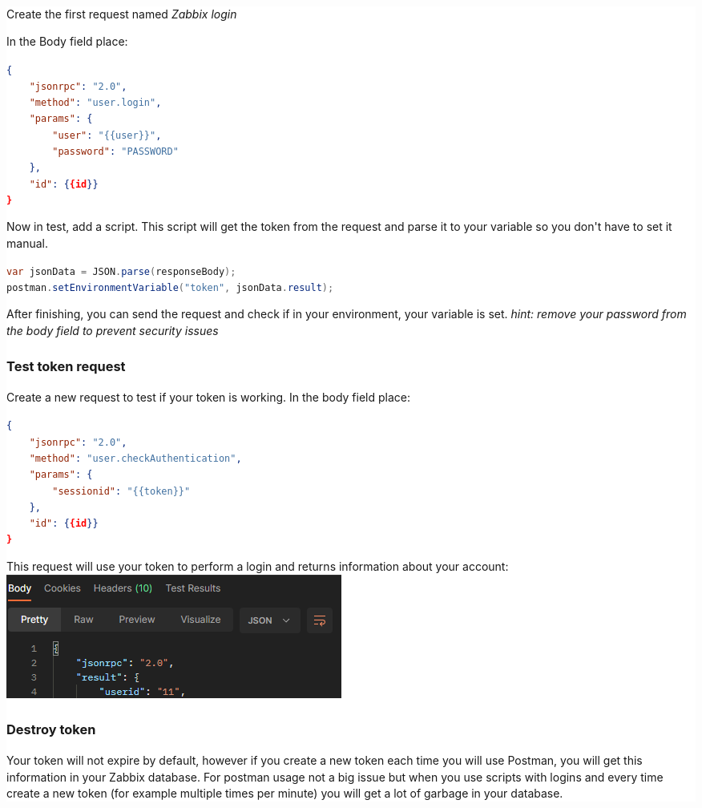 Create the first request named _Zabbix login_

In the Body field place:
```json
{
    "jsonrpc": "2.0",
    "method": "user.login",
    "params": {
        "user": "{{user}}",
        "password": "PASSWORD"
    },
    "id": {{id}}
}
```

Now in test, add a script. This script will get the token from the request and parse it to your variable so you don't have to set it manual.
```java
var jsonData = JSON.parse(responseBody);
postman.setEnvironmentVariable("token", jsonData.result);
```

After finishing, you can send the request and check if in your environment, your variable is set. 
*hint: remove your password from the body field to prevent security issues*

### Test token request
Create a new request to test if your token is working. 
In the body field place:
```json
{
    "jsonrpc": "2.0",
    "method": "user.checkAuthentication",
    "params": {
        "sessionid": "{{token}}"
    },
    "id": {{id}}
}
```

This request will use your token to perform a login and returns information about your account:
![ScreenShot](/postman/screenshots/20221012115733.png)

### Destroy token
Your token will not expire by default, however if you create a new token each time you will use Postman, you will get this information in your Zabbix database. For postman usage not a big issue but when you use scripts with logins and every time create a new token (for example multiple times per minute) you will get a lot of garbage in your database. 
